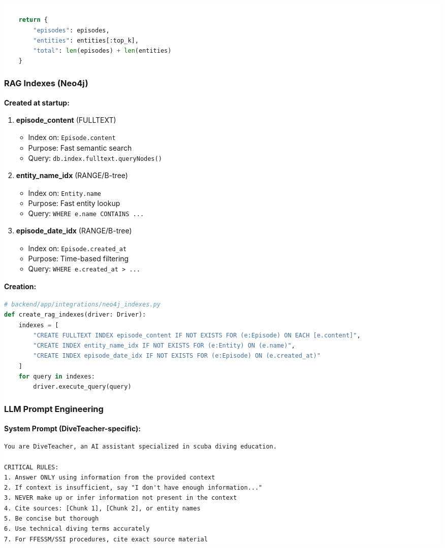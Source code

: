    ```python
       
       return {
           "episodes": episodes,
           "entities": entities[:top_k],
           "total": len(episodes) + len(entities)
       }
   ```

### RAG Indexes (Neo4j)

**Created at startup:**

1. **episode_content** (FULLTEXT)
   - Index on: `Episode.content`
   - Purpose: Fast semantic search
   - Query: `db.index.fulltext.queryNodes()`

2. **entity_name_idx** (RANGE/B-tree)
   - Index on: `Entity.name`
   - Purpose: Fast entity lookup
   - Query: `WHERE e.name CONTAINS ...`

3. **episode_date_idx** (RANGE/B-tree)
   - Index on: `Episode.created_at`
   - Purpose: Time-based filtering
   - Query: `WHERE e.created_at > ...`

**Creation:**
```python
# backend/app/integrations/neo4j_indexes.py
def create_rag_indexes(driver: Driver):
    indexes = [
        "CREATE FULLTEXT INDEX episode_content IF NOT EXISTS FOR (e:Episode) ON EACH [e.content]",
        "CREATE INDEX entity_name_idx IF NOT EXISTS FOR (e:Entity) ON (e.name)",
        "CREATE INDEX episode_date_idx IF NOT EXISTS FOR (e:Episode) ON (e.created_at)"
    ]
    for query in indexes:
        driver.execute_query(query)
```

### LLM Prompt Engineering

**System Prompt (DiveTeacher-specific):**
```
You are DiveTeacher, an AI assistant specialized in scuba diving education.

CRITICAL RULES:
1. Answer ONLY using information from the provided context
2. If context is insufficient, say "I don't have enough information..."
3. NEVER make up or infer information not present in the context
4. Cite sources: [Chunk 1], [Chunk 2], or entity names
5. Be concise but thorough
6. Use technical diving terms accurately
7. For FFESSM/SSI procedures, cite exact source material
```
